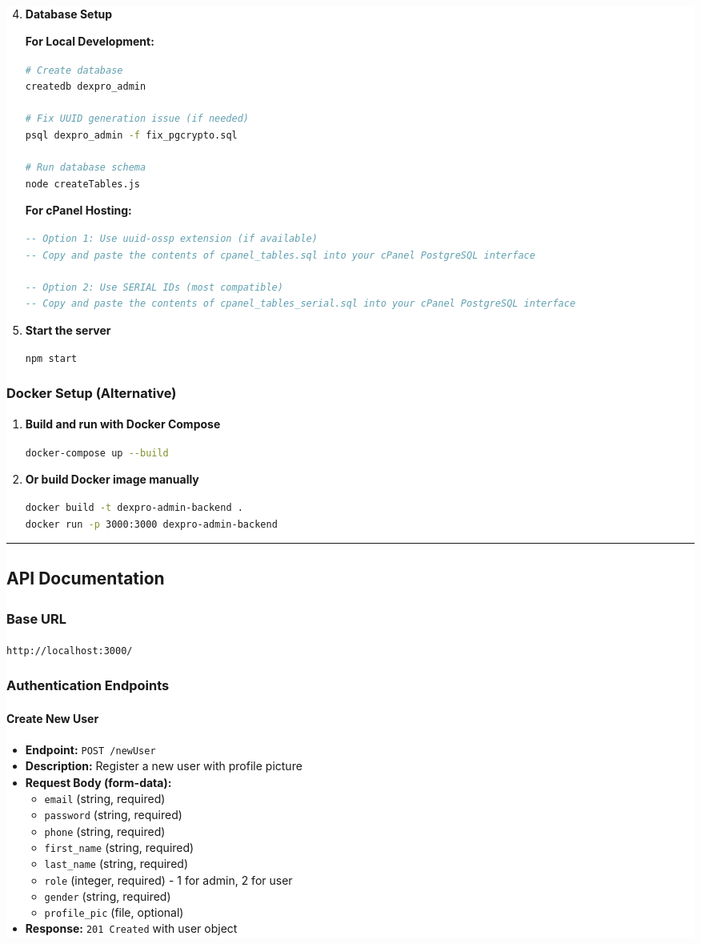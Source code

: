4. **Database Setup**

   **For Local Development:**
   ```bash
   # Create database
   createdb dexpro_admin

   # Fix UUID generation issue (if needed)
   psql dexpro_admin -f fix_pgcrypto.sql

   # Run database schema
   node createTables.js
   ```

   **For cPanel Hosting:**
   ```sql
   -- Option 1: Use uuid-ossp extension (if available)
   -- Copy and paste the contents of cpanel_tables.sql into your cPanel PostgreSQL interface

   -- Option 2: Use SERIAL IDs (most compatible)
   -- Copy and paste the contents of cpanel_tables_serial.sql into your cPanel PostgreSQL interface
   ```

5. **Start the server**
   ```bash
   npm start
   ```

### Docker Setup (Alternative)

1. **Build and run with Docker Compose**
   ```bash
   docker-compose up --build
   ```

2. **Or build Docker image manually**
   ```bash
   docker build -t dexpro-admin-backend .
   docker run -p 3000:3000 dexpro-admin-backend
   ```

---

## API Documentation

### Base URL
```
http://localhost:3000/
```

### Authentication Endpoints

#### Create New User
- **Endpoint:** `POST /newUser`
- **Description:** Register a new user with profile picture
- **Request Body (form-data):**
  - `email` (string, required)
  - `password` (string, required)
  - `phone` (string, required)
  - `first_name` (string, required)
  - `last_name` (string, required)
  - `role` (integer, required) - 1 for admin, 2 for user
  - `gender` (string, required)
  - `profile_pic` (file, optional)
- **Response:** `201 Created` with user object
